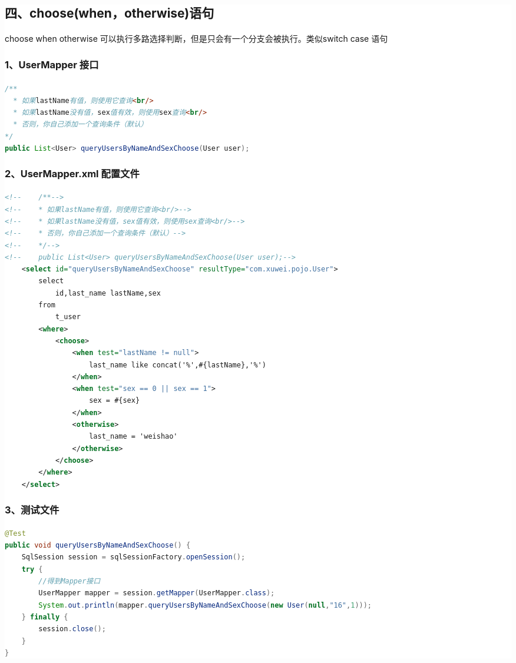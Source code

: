## 四、choose(when，otherwise)语句

choose when otherwise 可以执行多路选择判断，但是只会有一个分支会被执行。类似switch case 语句

### 1、UserMapper 接口

```java
/**
  * 如果lastName有值，则使用它查询<br/>
  * 如果lastName没有值，sex值有效，则使用sex查询<br/>
  * 否则，你自己添加一个查询条件（默认）
*/
public List<User> queryUsersByNameAndSexChoose(User user);
```

### 2、UserMapper.xml 配置文件

```xml
<!--    /**-->
<!--    * 如果lastName有值，则使用它查询<br/>-->
<!--    * 如果lastName没有值，sex值有效，则使用sex查询<br/>-->
<!--    * 否则，你自己添加一个查询条件（默认）-->
<!--    */-->
<!--    public List<User> queryUsersByNameAndSexChoose(User user);-->
    <select id="queryUsersByNameAndSexChoose" resultType="com.xuwei.pojo.User">
        select
            id,last_name lastName,sex
        from
            t_user
        <where>
            <choose>
                <when test="lastName != null">
                    last_name like concat('%',#{lastName},'%')
                </when>
                <when test="sex == 0 || sex == 1">
                    sex = #{sex}
                </when>
                <otherwise>
                    last_name = 'weishao'
                </otherwise>
            </choose>
        </where>
    </select>
```

### 3、测试文件

```java
@Test
public void queryUsersByNameAndSexChoose() {
    SqlSession session = sqlSessionFactory.openSession();
    try {
        //得到Mapper接口
        UserMapper mapper = session.getMapper(UserMapper.class);
        System.out.println(mapper.queryUsersByNameAndSexChoose(new User(null,"16",1)));
    } finally {
        session.close();
    }
}
```

